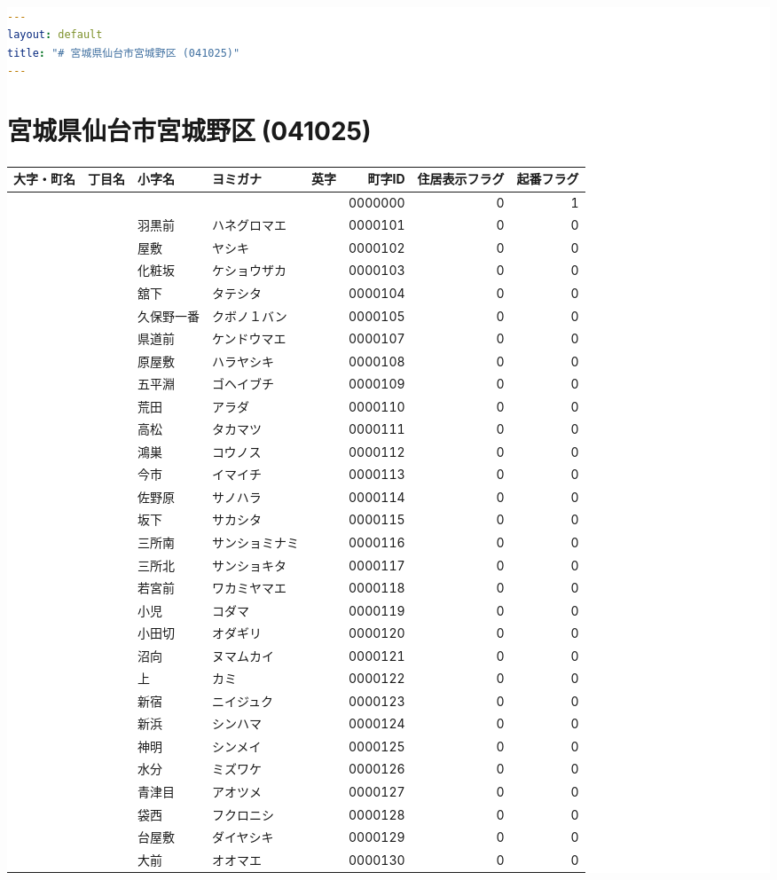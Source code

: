 ```yaml
---
layout: default
title: "# 宮城県仙台市宮城野区 (041025)"
---
```


# 宮城県仙台市宮城野区 (041025)

| 大字・町名 | 丁目名 | 小字名 | ヨミガナ | 英字 | 町字ID | 住居表示フラグ | 起番フラグ |
|:--------|:------|:------|:-----------------|:---------------------|--------:|----------:|--------:|
|  |  |  |  |  | 0000000 | 0 | 1 |
|  |  | 羽黒前 | ハネグロマエ |  | 0000101 | 0 | 0 |
|  |  | 屋敷 | ヤシキ |  | 0000102 | 0 | 0 |
|  |  | 化粧坂 | ケショウザカ |  | 0000103 | 0 | 0 |
|  |  | 舘下 | タテシタ |  | 0000104 | 0 | 0 |
|  |  | 久保野一番 | クボノ１バン |  | 0000105 | 0 | 0 |
|  |  | 県道前 | ケンドウマエ |  | 0000107 | 0 | 0 |
|  |  | 原屋敷 | ハラヤシキ |  | 0000108 | 0 | 0 |
|  |  | 五平淵 | ゴヘイブチ |  | 0000109 | 0 | 0 |
|  |  | 荒田 | アラダ |  | 0000110 | 0 | 0 |
|  |  | 高松 | タカマツ |  | 0000111 | 0 | 0 |
|  |  | 鴻巣 | コウノス |  | 0000112 | 0 | 0 |
|  |  | 今市 | イマイチ |  | 0000113 | 0 | 0 |
|  |  | 佐野原 | サノハラ |  | 0000114 | 0 | 0 |
|  |  | 坂下 | サカシタ |  | 0000115 | 0 | 0 |
|  |  | 三所南 | サンショミナミ |  | 0000116 | 0 | 0 |
|  |  | 三所北 | サンショキタ |  | 0000117 | 0 | 0 |
|  |  | 若宮前 | ワカミヤマエ |  | 0000118 | 0 | 0 |
|  |  | 小児 | コダマ |  | 0000119 | 0 | 0 |
|  |  | 小田切 | オダギリ |  | 0000120 | 0 | 0 |
|  |  | 沼向 | ヌマムカイ |  | 0000121 | 0 | 0 |
|  |  | 上 | カミ |  | 0000122 | 0 | 0 |
|  |  | 新宿 | ニイジュク |  | 0000123 | 0 | 0 |
|  |  | 新浜 | シンハマ |  | 0000124 | 0 | 0 |
|  |  | 神明 | シンメイ |  | 0000125 | 0 | 0 |
|  |  | 水分 | ミズワケ |  | 0000126 | 0 | 0 |
|  |  | 青津目 | アオツメ |  | 0000127 | 0 | 0 |
|  |  | 袋西 | フクロニシ |  | 0000128 | 0 | 0 |
|  |  | 台屋敷 | ダイヤシキ |  | 0000129 | 0 | 0 |
|  |  | 大前 | オオマエ |  | 0000130 | 0 | 0 |